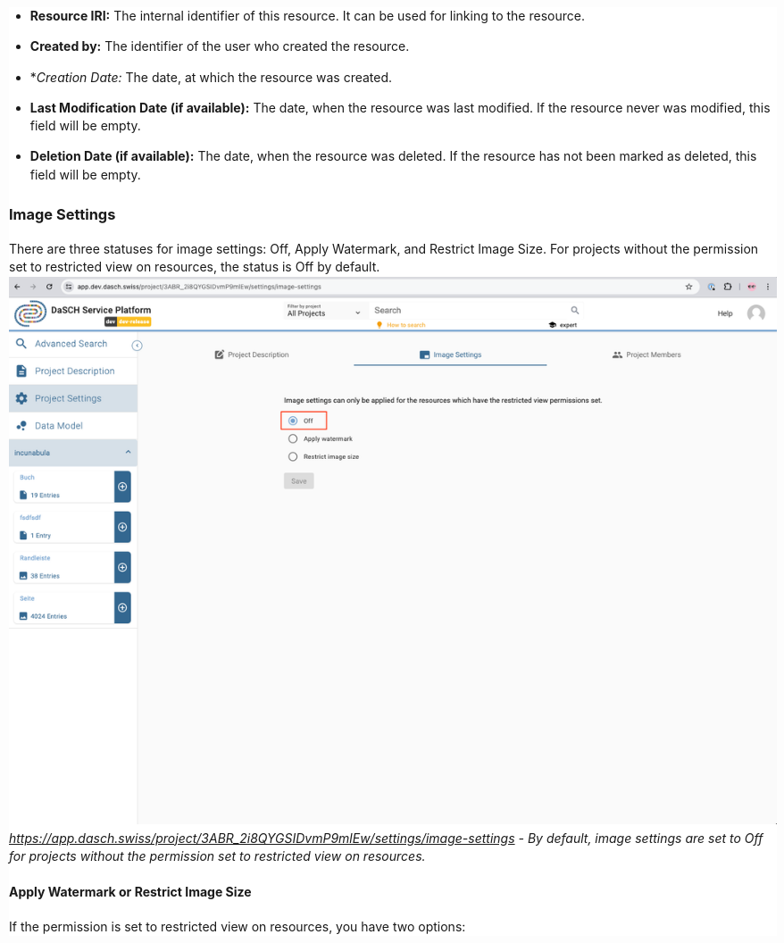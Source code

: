 - **Resource IRI:** The internal identifier of this resource. It can be used for linking to the resource.

- **Created by:** The identifier of the user who created the resource.

- **Creation Date:* The date, at which the resource was created.

- **Last Modification Date (if available):** The date, when the resource was last modified. If the resource never was modified, this field will be empty.

- **Deletion Date (if available):** The date, when the resource was deleted. If the resource has not been marked as deleted, this field will be empty.

### Image Settings

There are three statuses for image settings: Off, Apply Watermark, and Restrict Image Size. For projects without the permission set to restricted view on resources, the status is Off by default.
![Collaboration page](../assets/images/image-settings-off.png)*<https://app.dasch.swiss/project/3ABR_2i8QYGSIDvmP9mlEw/settings/image-settings> - By default, image settings are set to Off for projects without the permission set to restricted view on resources.*


#### Apply Watermark or Restrict Image Size

If the permission is set to restricted view on resources, you have two options:

